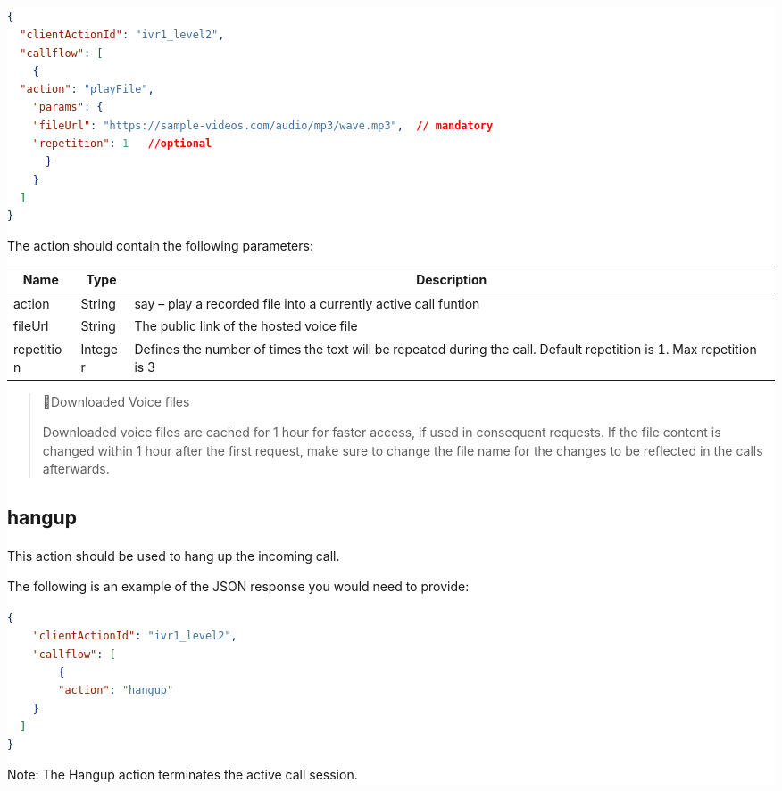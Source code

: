 ```json
{
  "clientActionId": "ivr1_level2",
  "callflow": [
    {
  "action": "playFile",
	"params": {
    "fileUrl": "https://sample-videos.com/audio/mp3/wave.mp3",  // mandatory
    "repetition": 1   //optional
      }
    }
  ]
}

```

The action should contain the following parameters:




| Name | Type | Description |
| --- | --- | --- |
| action | String | say – play a recorded file into a currently active call funtion |
| fileUrl | String | The public link of the hosted voice file |
| repetition | Integer | Defines the number of times the text will be repeated during the call. Default repetition is 1. Max repetition is 3 |



> 📘Downloaded Voice files
> 
> Downloaded voice files are cached for 1 hour for faster access, if used in consequent requests. If the file content is changed within 1 hour after the first request, make sure to change the file name for the changes to be reflected in the calls afterwards.
> 
> 


## hangup


This action should be used to hang up the incoming call.


The following is an example of the JSON response you would need to provide:


```json
{
	"clientActionId": "ivr1_level2",
	"callflow": [ 
		{
  		"action": "hangup" 
    }
  ]
}

```

Note: The Hangup action terminates the active call session.
